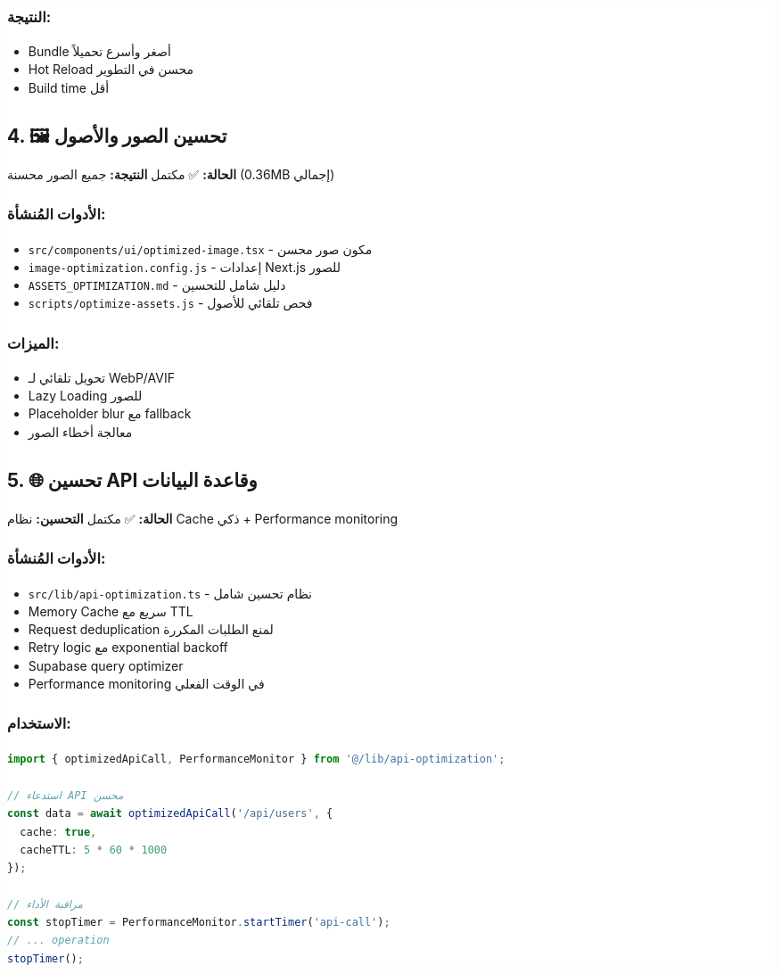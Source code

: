### النتيجة:
- Bundle أصغر وأسرع تحميلاً
- Hot Reload محسن في التطوير
- Build time أقل

## 4. 🖼️ تحسين الصور والأصول
**الحالة:** ✅ مكتمل
**النتيجة:** جميع الصور محسنة (0.36MB إجمالي)

### الأدوات المُنشأة:
- `src/components/ui/optimized-image.tsx` - مكون صور محسن
- `image-optimization.config.js` - إعدادات Next.js للصور
- `ASSETS_OPTIMIZATION.md` - دليل شامل للتحسين
- `scripts/optimize-assets.js` - فحص تلقائي للأصول

### الميزات:
- تحويل تلقائي لـ WebP/AVIF
- Lazy Loading للصور
- Placeholder blur مع fallback
- معالجة أخطاء الصور

## 5. 🌐 تحسين API وقاعدة البيانات
**الحالة:** ✅ مكتمل
**التحسين:** نظام Cache ذكي + Performance monitoring

### الأدوات المُنشأة:
- `src/lib/api-optimization.ts` - نظام تحسين شامل
- Memory Cache سريع مع TTL
- Request deduplication لمنع الطلبات المكررة
- Retry logic مع exponential backoff
- Supabase query optimizer
- Performance monitoring في الوقت الفعلي

### الاستخدام:
```typescript
import { optimizedApiCall, PerformanceMonitor } from '@/lib/api-optimization';

// استدعاء API محسن
const data = await optimizedApiCall('/api/users', { 
  cache: true, 
  cacheTTL: 5 * 60 * 1000 
});

// مراقبة الأداء
const stopTimer = PerformanceMonitor.startTimer('api-call');
// ... operation
stopTimer();
```
